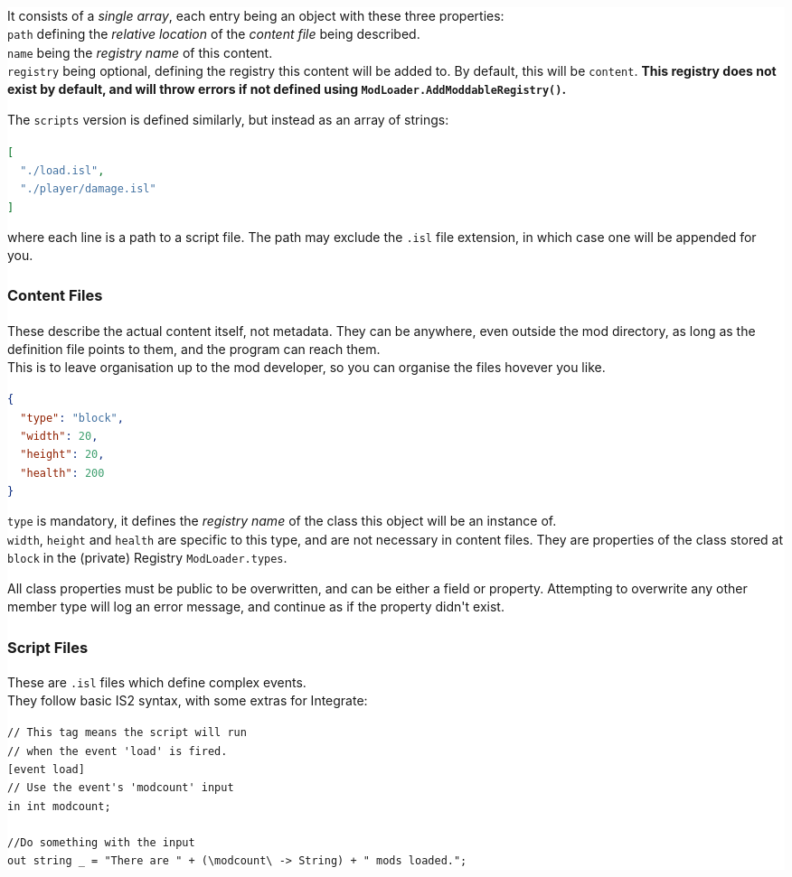 It consists of a _single array_, each entry being an object with these three properties:  
`path` defining the _relative location_ of the _content file_ being described.  
`name` being the _registry name_ of this content.  
`registry` being optional, defining the registry this content will be added to. By default, this will be `content`. **This registry does not exist by default, and will throw errors if not defined using `ModLoader.AddModdableRegistry()`.**

The `scripts` version is defined similarly, but instead as an array of strings:

```json
[
  "./load.isl", 
  "./player/damage.isl"
]
```

where each line is a path to a script file. The path may exclude the `.isl` file extension, in which case one will be appended for you.

### Content Files

These describe the actual content itself, not metadata.
They can be anywhere, even outside the mod directory, as long as the definition file points to them, and the program can reach them.  
This is to leave organisation up to the mod developer, so you can organise the files hovever you like.

```json
{
  "type": "block",
  "width": 20,
  "height": 20,
  "health": 200
}
```

`type` is mandatory, it defines the _registry name_ of the class this object will be an instance of.  
`width`, `height` and `health` are specific to this type, and are not necessary in content files. They are properties of the class stored at `block` in the (private) Registry `ModLoader.types`.

All class properties must be public to be overwritten, and can be either a field or property. Attempting to overwrite any other member type will log an error message, and continue as if the property didn't exist.

### Script Files

These are `.isl` files which define complex events.  
They follow basic IS2 syntax, with some extras for Integrate:

```
// This tag means the script will run
// when the event 'load' is fired.
[event load]
// Use the event's 'modcount' input
in int modcount;

//Do something with the input
out string _ = "There are " + (\modcount\ -> String) + " mods loaded.";
```
